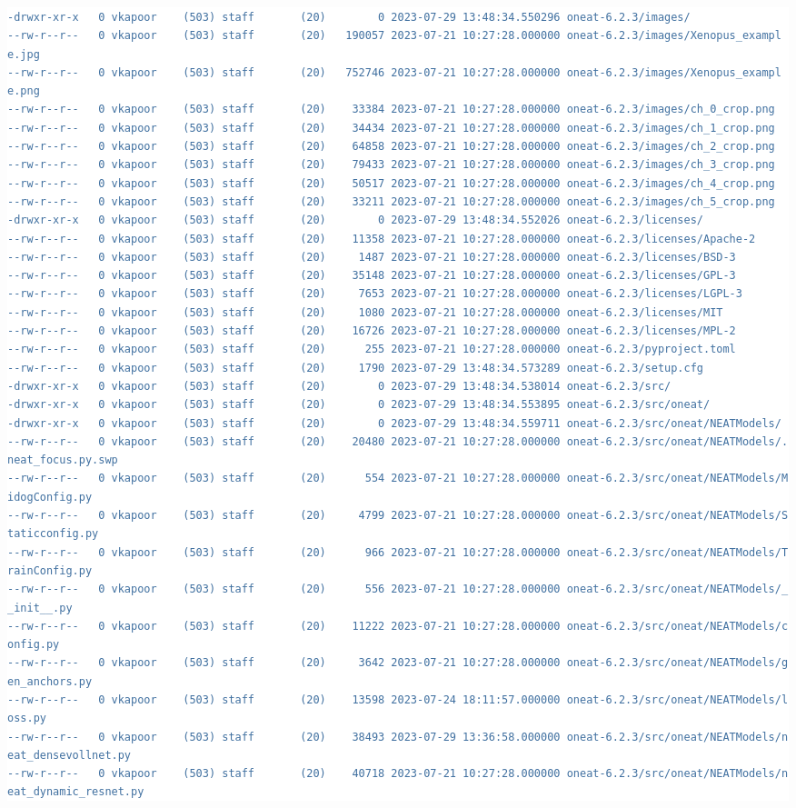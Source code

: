 ```diff
-drwxr-xr-x   0 vkapoor    (503) staff       (20)        0 2023-07-29 13:48:34.550296 oneat-6.2.3/images/
--rw-r--r--   0 vkapoor    (503) staff       (20)   190057 2023-07-21 10:27:28.000000 oneat-6.2.3/images/Xenopus_example.jpg
--rw-r--r--   0 vkapoor    (503) staff       (20)   752746 2023-07-21 10:27:28.000000 oneat-6.2.3/images/Xenopus_example.png
--rw-r--r--   0 vkapoor    (503) staff       (20)    33384 2023-07-21 10:27:28.000000 oneat-6.2.3/images/ch_0_crop.png
--rw-r--r--   0 vkapoor    (503) staff       (20)    34434 2023-07-21 10:27:28.000000 oneat-6.2.3/images/ch_1_crop.png
--rw-r--r--   0 vkapoor    (503) staff       (20)    64858 2023-07-21 10:27:28.000000 oneat-6.2.3/images/ch_2_crop.png
--rw-r--r--   0 vkapoor    (503) staff       (20)    79433 2023-07-21 10:27:28.000000 oneat-6.2.3/images/ch_3_crop.png
--rw-r--r--   0 vkapoor    (503) staff       (20)    50517 2023-07-21 10:27:28.000000 oneat-6.2.3/images/ch_4_crop.png
--rw-r--r--   0 vkapoor    (503) staff       (20)    33211 2023-07-21 10:27:28.000000 oneat-6.2.3/images/ch_5_crop.png
-drwxr-xr-x   0 vkapoor    (503) staff       (20)        0 2023-07-29 13:48:34.552026 oneat-6.2.3/licenses/
--rw-r--r--   0 vkapoor    (503) staff       (20)    11358 2023-07-21 10:27:28.000000 oneat-6.2.3/licenses/Apache-2
--rw-r--r--   0 vkapoor    (503) staff       (20)     1487 2023-07-21 10:27:28.000000 oneat-6.2.3/licenses/BSD-3
--rw-r--r--   0 vkapoor    (503) staff       (20)    35148 2023-07-21 10:27:28.000000 oneat-6.2.3/licenses/GPL-3
--rw-r--r--   0 vkapoor    (503) staff       (20)     7653 2023-07-21 10:27:28.000000 oneat-6.2.3/licenses/LGPL-3
--rw-r--r--   0 vkapoor    (503) staff       (20)     1080 2023-07-21 10:27:28.000000 oneat-6.2.3/licenses/MIT
--rw-r--r--   0 vkapoor    (503) staff       (20)    16726 2023-07-21 10:27:28.000000 oneat-6.2.3/licenses/MPL-2
--rw-r--r--   0 vkapoor    (503) staff       (20)      255 2023-07-21 10:27:28.000000 oneat-6.2.3/pyproject.toml
--rw-r--r--   0 vkapoor    (503) staff       (20)     1790 2023-07-29 13:48:34.573289 oneat-6.2.3/setup.cfg
-drwxr-xr-x   0 vkapoor    (503) staff       (20)        0 2023-07-29 13:48:34.538014 oneat-6.2.3/src/
-drwxr-xr-x   0 vkapoor    (503) staff       (20)        0 2023-07-29 13:48:34.553895 oneat-6.2.3/src/oneat/
-drwxr-xr-x   0 vkapoor    (503) staff       (20)        0 2023-07-29 13:48:34.559711 oneat-6.2.3/src/oneat/NEATModels/
--rw-r--r--   0 vkapoor    (503) staff       (20)    20480 2023-07-21 10:27:28.000000 oneat-6.2.3/src/oneat/NEATModels/.neat_focus.py.swp
--rw-r--r--   0 vkapoor    (503) staff       (20)      554 2023-07-21 10:27:28.000000 oneat-6.2.3/src/oneat/NEATModels/MidogConfig.py
--rw-r--r--   0 vkapoor    (503) staff       (20)     4799 2023-07-21 10:27:28.000000 oneat-6.2.3/src/oneat/NEATModels/Staticconfig.py
--rw-r--r--   0 vkapoor    (503) staff       (20)      966 2023-07-21 10:27:28.000000 oneat-6.2.3/src/oneat/NEATModels/TrainConfig.py
--rw-r--r--   0 vkapoor    (503) staff       (20)      556 2023-07-21 10:27:28.000000 oneat-6.2.3/src/oneat/NEATModels/__init__.py
--rw-r--r--   0 vkapoor    (503) staff       (20)    11222 2023-07-21 10:27:28.000000 oneat-6.2.3/src/oneat/NEATModels/config.py
--rw-r--r--   0 vkapoor    (503) staff       (20)     3642 2023-07-21 10:27:28.000000 oneat-6.2.3/src/oneat/NEATModels/gen_anchors.py
--rw-r--r--   0 vkapoor    (503) staff       (20)    13598 2023-07-24 18:11:57.000000 oneat-6.2.3/src/oneat/NEATModels/loss.py
--rw-r--r--   0 vkapoor    (503) staff       (20)    38493 2023-07-29 13:36:58.000000 oneat-6.2.3/src/oneat/NEATModels/neat_densevollnet.py
--rw-r--r--   0 vkapoor    (503) staff       (20)    40718 2023-07-21 10:27:28.000000 oneat-6.2.3/src/oneat/NEATModels/neat_dynamic_resnet.py
```